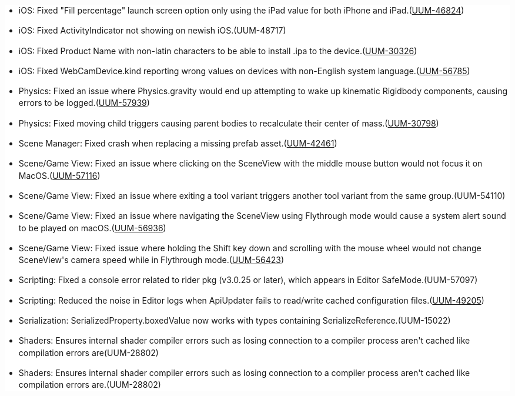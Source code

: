 -   iOS: Fixed \"Fill percentage\" launch screen option only using the iPad value for both iPhone and iPad.([UUM-46824](https://issuetracker.unity3d.com/issues/fill-percentage-of-ipad-launch-screen-is-used-for-iphone-when-setting-iphone-launch-screen-fill-percentage))

-   iOS: Fixed ActivityIndicator not showing on newish iOS.(UUM-48717)

-   iOS: Fixed Product Name with non-latin characters to be able to install .ipa to the device.([UUM-30326](https://issuetracker.unity3d.com/issues/ios-unable-to-install-error-is-thrown-when-attempting-to-install-an-archived-app-with-certain-symbols-in-the-product-name))

-   iOS: Fixed WebCamDevice.kind reporting wrong values on devices with non-English system language.([UUM-56785](https://issuetracker.unity3d.com/issues/webcamkind-logs-wideangle-for-every-camera-on-ios-devices-if-the-device-language-is-something-other-than-english))

-   Physics: Fixed an issue where Physics.gravity would end up attempting to wake up kinematic Rigidbody components, causing errors to be logged.([UUM-57939](https://issuetracker.unity3d.com/issues/physx-error-is-thrown-when-writing-to-physics-dot-gravity))

-   Physics: Fixed moving child triggers causing parent bodies to recalculate their center of mass.([UUM-30798](https://issuetracker.unity3d.com/issues/rigidbody-recalculates-its-center-of-mass-when-moving-its-child-trigger-collider))

-   Scene Manager: Fixed crash when replacing a missing prefab asset.([UUM-42461](https://issuetracker.unity3d.com/issues/crash-on-mergeprefabchanges-when-attempting-to-assign-missing-gameobject-in-inspector))

-   Scene/Game View: Fixed an issue where clicking on the SceneView with the middle mouse button would not focus it on MacOS.([UUM-57116](https://issuetracker.unity3d.com/issues/cannot-move-the-scene-view-camera-with-the-middle-mouse-button-when-the-scene-window-is-not-active))

-   Scene/Game View: Fixed an issue where exiting a tool variant triggers another tool variant from the same group.(UUM-54110)

-   Scene/Game View: Fixed an issue where navigating the SceneView using Flythrough mode would cause a system alert sound to be played on macOS.([UUM-56936](https://issuetracker.unity3d.com/issues/error-sound-plays-repeatedly-when-using-the-flythrough-mode-with-the-shift-key-on-macos))

-   Scene/Game View: Fixed issue where holding the Shift key down and scrolling with the mouse wheel would not change SceneView\'s camera speed while in Flythrough mode.([UUM-56423](https://issuetracker.unity3d.com/issues/the-scene-view-camera-movement-speed-cannot-be-adjusted-when-holding-down-the-right-mouse-button-and-the-shift-key-simultaneously))

-   Scripting: Fixed a console error related to rider pkg (v3.0.25 or later), which appears in Editor SafeMode.(UUM-57097)

-   Scripting: Reduced the noise in Editor logs when ApiUpdater fails to read/write cached configuration files.([UUM-49205](https://issuetracker.unity3d.com/issues/unable-to-read-cached-apiupdater-configuration-file-ioexception))

-   Serialization: SerializedProperty.boxedValue now works with types containing SerializeReference.(UUM-15022)

-   Shaders: Ensures internal shader compiler errors such as losing connection to a compiler process aren\'t cached like compilation errors are(UUM-28802)

-   Shaders: Ensures internal shader compiler errors such as losing connection to a compiler process aren\'t cached like compilation errors are.(UUM-28802)
